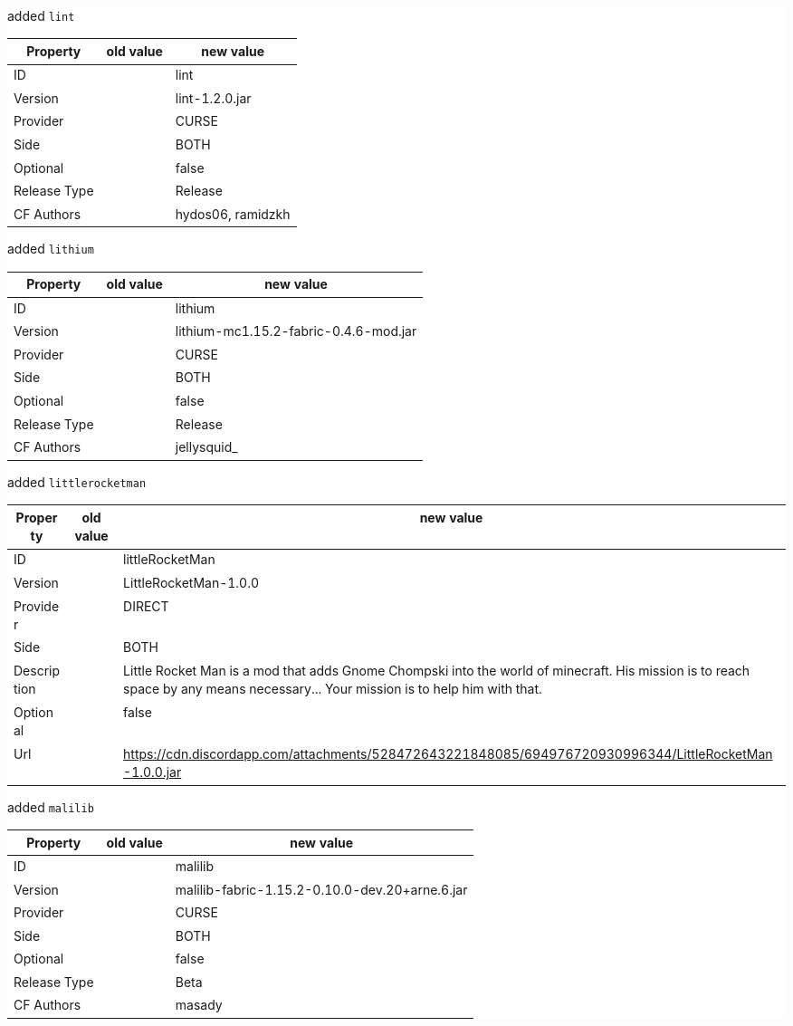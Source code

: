 added `lint`

Property | old value | new value
---|---|---
ID |  | lint
Version |  | lint-1.2.0.jar
Provider |  | CURSE
Side |  | BOTH
Optional |  | false
Release Type |  | Release
CF Authors |  | hydos06, ramidzkh



added `lithium`

Property | old value | new value
---|---|---
ID |  | lithium
Version |  | lithium-mc1.15.2-fabric-0.4.6-mod.jar
Provider |  | CURSE
Side |  | BOTH
Optional |  | false
Release Type |  | Release
CF Authors |  | jellysquid_



added `littlerocketman`

Property | old value | new value
---|---|---
ID |  | littleRocketMan
Version |  | LittleRocketMan-1.0.0
Provider |  | DIRECT
Side |  | BOTH
Description |  | Little Rocket Man is a mod that adds Gnome Chompski into the world of minecraft. His mission is to reach space by any means necessary... Your mission is to help him with that.
Optional |  | false
Url |  | https://cdn.discordapp.com/attachments/528472643221848085/694976720930996344/LittleRocketMan-1.0.0.jar



added `malilib`

Property | old value | new value
---|---|---
ID |  | malilib
Version |  | malilib-fabric-1.15.2-0.10.0-dev.20+arne.6.jar
Provider |  | CURSE
Side |  | BOTH
Optional |  | false
Release Type |  | Beta
CF Authors |  | masady


